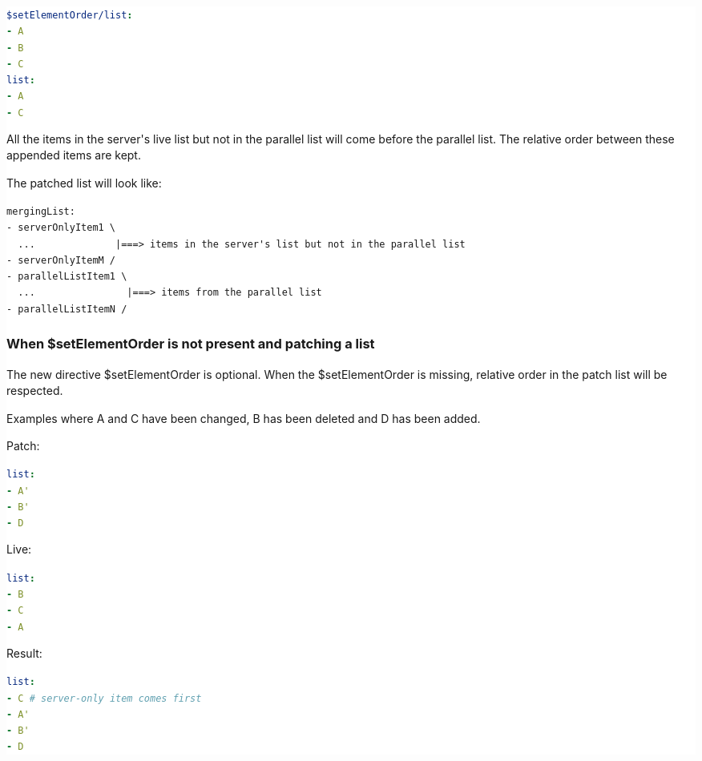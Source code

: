 ```yaml
$setElementOrder/list:
- A
- B
- C
list:
- A
- C
```

All the items in the server's live list but not in the parallel list will come before the parallel list.
The relative order between these appended items are kept.

The patched list will look like:

```
mergingList:
- serverOnlyItem1 \
  ...              |===> items in the server's list but not in the parallel list
- serverOnlyItemM /
- parallelListItem1 \
  ...                |===> items from the parallel list
- parallelListItemN /
```

### When $setElementOrder is not present and patching a list

The new directive $setElementOrder is optional.
When the $setElementOrder is missing,
relative order in the patch list will be respected.

Examples where A and C have been changed, B has been deleted and D has been added.

Patch:

```yaml
list:
- A'
- B'
- D
```

Live:

```yaml
list:
- B
- C
- A
```

Result:

```yaml
list:
- C # server-only item comes first
- A'
- B'
- D
```
